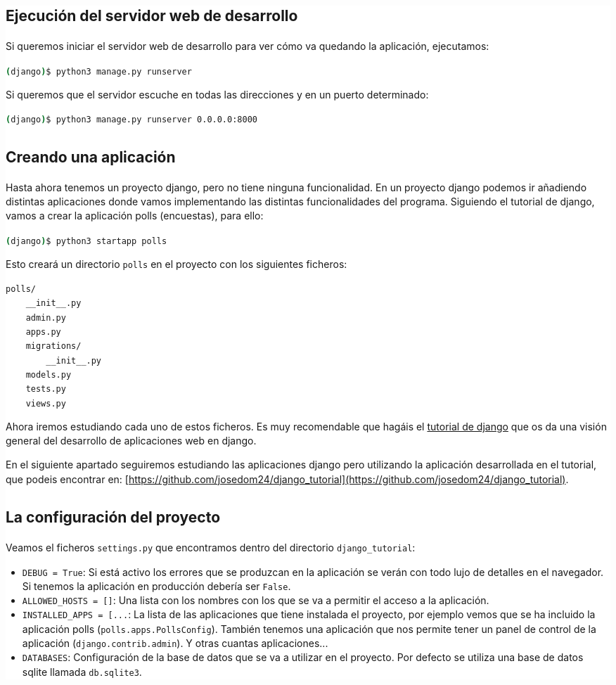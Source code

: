 ## Ejecución del servidor web de desarrollo

Si queremos iniciar el servidor web de desarrollo para ver cómo va quedando la aplicación, ejecutamos:

```bash
(django)$ python3 manage.py runserver
```

Si queremos que el servidor escuche en todas las direcciones y en un puerto determinado:

```bash
(django)$ python3 manage.py runserver 0.0.0.0:8000
```

## Creando una aplicación

Hasta ahora tenemos un proyecto django, pero no tiene ninguna funcionalidad. En un proyecto django podemos ir añadiendo distintas aplicaciones donde vamos implementando las distintas funcionalidades del programa. Siguiendo el tutorial de django, vamos a crear la aplicación polls (encuestas), para ello:

```bash
(django)$ python3 startapp polls
```

Esto creará un directorio `polls` en el proyecto con los siguientes ficheros:

```bash
polls/
    __init__.py
    admin.py
    apps.py
    migrations/
        __init__.py
    models.py
    tests.py
    views.py
```

Ahora iremos estudiando cada uno de estos ficheros. Es muy recomendable que hagáis el [tutorial de django](https://docs.djangoproject.com/en/3.2/intro/tutorial01/) que os da una visión general del desarrollo de aplicaciones web en django.

En el siguiente apartado seguiremos estudiando las aplicaciones django pero utilizando la aplicación desarrollada en el tutorial, que podeis encontrar en: [https://github.com/josedom24/django_tutorial](https://github.com/josedom24/django_tutorial).

## La configuración del proyecto

Veamos el ficheros `settings.py` que encontramos dentro del directorio `django_tutorial`:

* `DEBUG = True`: Si está activo los errores que se produzcan en la aplicación se verán con todo lujo de detalles en el navegador. Si tenemos la aplicación en producción debería ser `False`.
* `ALLOWED_HOSTS = []`: Una lista con los nombres con los que se va a permitir el acceso a la aplicación.
* `INSTALLED_APPS = [...`: La lista de las aplicaciones que tiene instalada el proyecto, por ejemplo vemos que se ha incluido la aplicación polls (`polls.apps.PollsConfig`). También tenemos una aplicación que nos permite tener un panel de control de la aplicación (`django.contrib.admin`). Y otras cuantas aplicaciones...
* `DATABASES`: Configuración de la base de datos que se va a utilizar en el proyecto. Por defecto se utiliza una base de datos sqlite llamada `db.sqlite3`.
